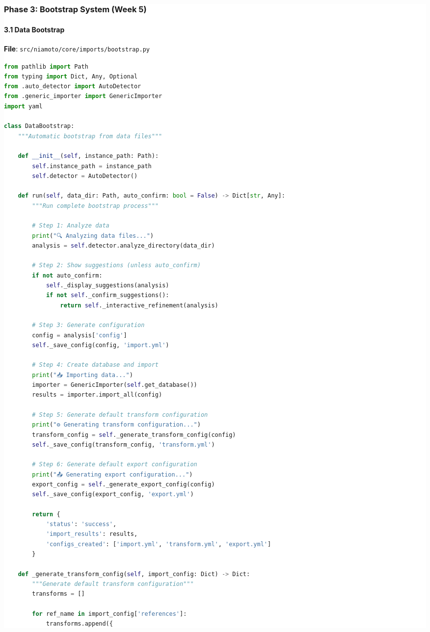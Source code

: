 ### Phase 3: Bootstrap System (Week 5)

#### 3.1 Data Bootstrap

**File**: `src/niamoto/core/imports/bootstrap.py`

```python
from pathlib import Path
from typing import Dict, Any, Optional
from .auto_detector import AutoDetector
from .generic_importer import GenericImporter
import yaml

class DataBootstrap:
    """Automatic bootstrap from data files"""

    def __init__(self, instance_path: Path):
        self.instance_path = instance_path
        self.detector = AutoDetector()

    def run(self, data_dir: Path, auto_confirm: bool = False) -> Dict[str, Any]:
        """Run complete bootstrap process"""

        # Step 1: Analyze data
        print("🔍 Analyzing data files...")
        analysis = self.detector.analyze_directory(data_dir)

        # Step 2: Show suggestions (unless auto_confirm)
        if not auto_confirm:
            self._display_suggestions(analysis)
            if not self._confirm_suggestions():
                return self._interactive_refinement(analysis)

        # Step 3: Generate configuration
        config = analysis['config']
        self._save_config(config, 'import.yml')

        # Step 4: Create database and import
        print("📥 Importing data...")
        importer = GenericImporter(self.get_database())
        results = importer.import_all(config)

        # Step 5: Generate default transform configuration
        print("⚙️ Generating transform configuration...")
        transform_config = self._generate_transform_config(config)
        self._save_config(transform_config, 'transform.yml')

        # Step 6: Generate default export configuration
        print("📤 Generating export configuration...")
        export_config = self._generate_export_config(config)
        self._save_config(export_config, 'export.yml')

        return {
            'status': 'success',
            'import_results': results,
            'configs_created': ['import.yml', 'transform.yml', 'export.yml']
        }

    def _generate_transform_config(self, import_config: Dict) -> Dict:
        """Generate default transform configuration"""
        transforms = []

        for ref_name in import_config['references']:
            transforms.append({
```